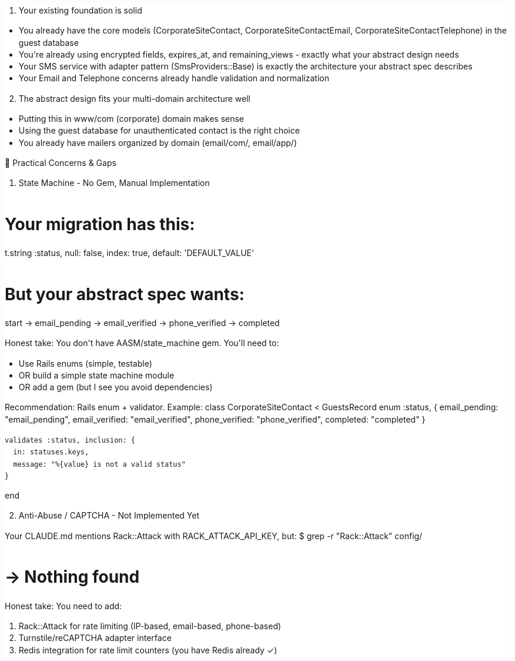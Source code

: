 1. Your existing foundation is solid
- You already have the core models (CorporateSiteContact, CorporateSiteContactEmail, CorporateSiteContactTelephone) in the guest database
- You're already using encrypted fields, expires_at, and remaining_views - exactly what your abstract design needs
- Your SMS service with adapter pattern (SmsProviders::Base) is exactly the architecture your abstract spec describes
- Your Email and Telephone concerns already handle validation and normalization

2. The abstract design fits your multi-domain architecture well
- Putting this in www/com (corporate) domain makes sense
- Using the guest database for unauthenticated contact is the right choice
- You already have mailers organized by domain (email/com/, email/app/)

🤔 Practical Concerns & Gaps

1. State Machine - No Gem, Manual Implementation
# Your migration has this:
t.string :status, null: false, index: true, default: 'DEFAULT_VALUE'

# But your abstract spec wants:
start → email_pending → email_verified → phone_verified → completed

Honest take: You don't have AASM/state_machine gem. You'll need to:
- Use Rails enums (simple, testable)
- OR build a simple state machine module
- OR add a gem (but I see you avoid dependencies)

Recommendation: Rails enum + validator. Example:
class CorporateSiteContact < GuestsRecord
enum :status, {
email_pending: "email_pending",
email_verified: "email_verified",
phone_verified: "phone_verified",
completed: "completed"
}

    validates :status, inclusion: {
      in: statuses.keys,
      message: "%{value} is not a valid status"
    }
end

2. Anti-Abuse / CAPTCHA - Not Implemented Yet

Your CLAUDE.md mentions Rack::Attack with RACK_ATTACK_API_KEY, but:
$ grep -r "Rack::Attack" config/
# → Nothing found

Honest take: You need to add:
1. Rack::Attack for rate limiting (IP-based, email-based, phone-based)
2. Turnstile/reCAPTCHA adapter interface
3. Redis integration for rate limit counters (you have Redis already ✓)
